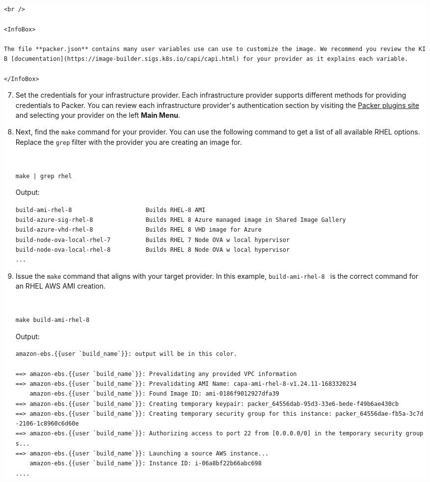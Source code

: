     <br />

    <InfoBox>

    The file **packer.json** contains many user variables use can use to customize the image. We recommend you review the KIB [documentation](https://image-builder.sigs.k8s.io/capi/capi.html) for your provider as it explains each variable.

    </InfoBox>



7. Set the credentials for your infrastructure provider. Each infrastructure provider supports different methods for providing credentials to Packer. You can review each infrastructure provider's authentication section by visiting the [Packer plugins site](https://developer.hashicorp.com/packer/plugins) and selecting your provider on the left **Main Menu**.



8. Next, find the `make` command for your provider. You can use the following command to get a list of all available RHEL options. Replace the `grep` filter with the provider you are creating an image for.

    <br />

    ```shell
    make | grep rhel 
    ```

    Output:
    ```shell
    build-ami-rhel-8                     Builds RHEL-8 AMI
    build-azure-sig-rhel-8               Builds RHEL 8 Azure managed image in Shared Image Gallery
    build-azure-vhd-rhel-8               Builds RHEL 8 VHD image for Azure
    build-node-ova-local-rhel-7          Builds RHEL 7 Node OVA w local hypervisor
    build-node-ova-local-rhel-8          Builds RHEL 8 Node OVA w local hypervisor
    ... 
    ```

9. Issue the `make` command that aligns with your target provider. In this example, `build-ami-rhel-8 ` is the correct command for an RHEL AWS AMI creation.

    <br />

    ```shell
    make build-ami-rhel-8 
    ```

    Output:
    ```shell
    amazon-ebs.{{user `build_name`}}: output will be in this color.

    ==> amazon-ebs.{{user `build_name`}}: Prevalidating any provided VPC information
    ==> amazon-ebs.{{user `build_name`}}: Prevalidating AMI Name: capa-ami-rhel-8-v1.24.11-1683320234
        amazon-ebs.{{user `build_name`}}: Found Image ID: ami-0186f9012927dfa39
    ==> amazon-ebs.{{user `build_name`}}: Creating temporary keypair: packer_64556dab-95d3-33e6-bede-f49b6ae430cb
    ==> amazon-ebs.{{user `build_name`}}: Creating temporary security group for this instance: packer_64556dae-fb5a-3c7d-2106-1c8960c6d60e
    ==> amazon-ebs.{{user `build_name`}}: Authorizing access to port 22 from [0.0.0.0/0] in the temporary security groups...
    ==> amazon-ebs.{{user `build_name`}}: Launching a source AWS instance...
        amazon-ebs.{{user `build_name`}}: Instance ID: i-06a8bf22b66abc698
    ....
    ```
